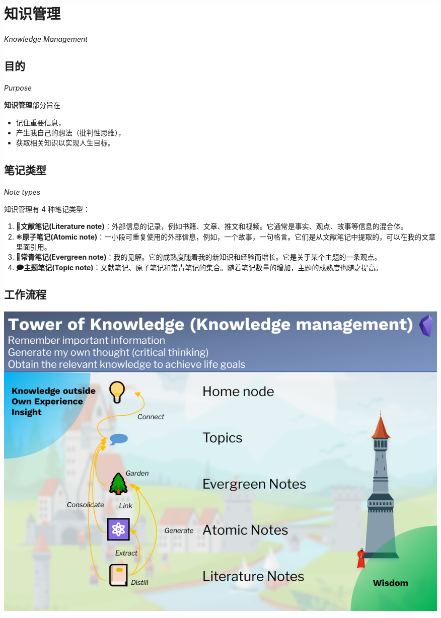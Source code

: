 # 知识管理
*Knowledge Management*

## 目的
*Purpose*

**知识管理**部分旨在

- 记住重要信息，
- 产生我自己的想法（批判性思维），
- 获取相关知识以实现人生目标。

## 笔记类型
*Note types*

知识管理有 4 种笔记类型：

1. **📔文献笔记(Literature note)**：外部信息的记录，例如书籍、文章、推文和视频。它通常是事实、观点、故事等信息的混合体。
2. **⚛️原子笔记(Atomic note)**：一小段可重复使用的外部信息，例如，一个故事，一句格言。它们是从文献笔记中提取的，可以在我的文章里面引用。
3. **🌲常青笔记(Evergreen note)**：我的见解。它的成熟度随着我的新知识和经验而增长。它是关于某个主题的一条观点。
4. **🗩主题笔记(Topic note)**：文献笔记、原子笔记和常青笔记的集合。随着笔记数量的增加，主题的成熟度也随之提高。

## 工作流程

![image-20220814170842160](images/image-20220814170842160.png)
